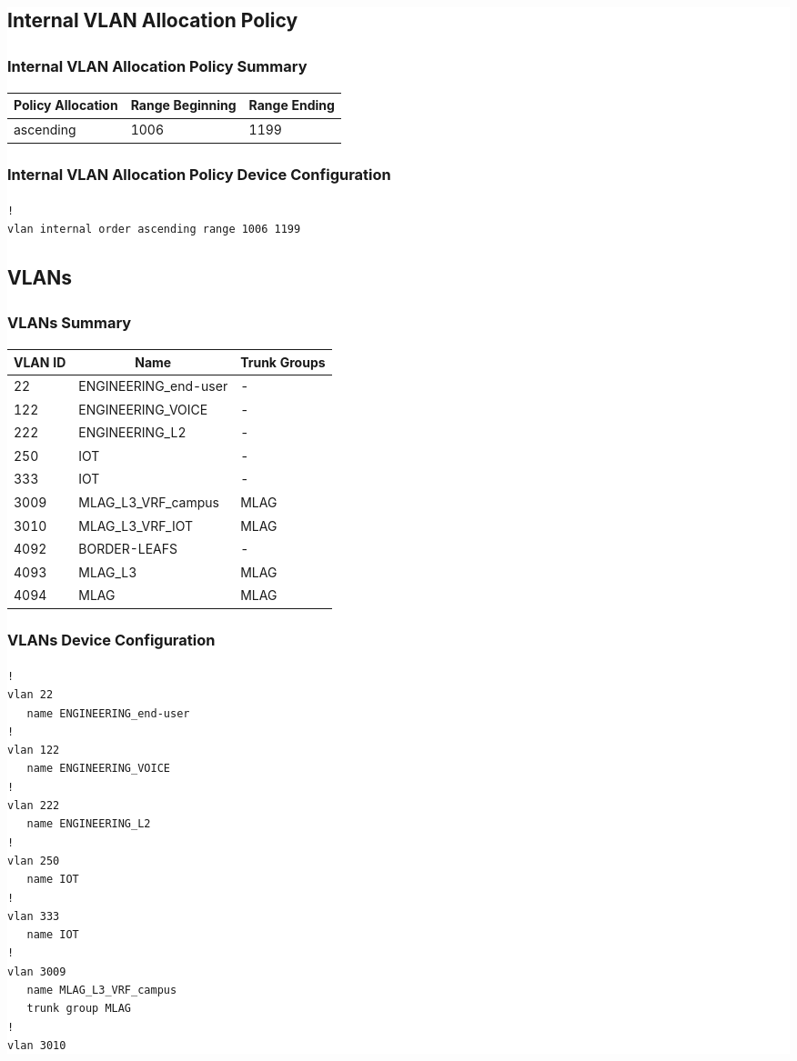## Internal VLAN Allocation Policy

### Internal VLAN Allocation Policy Summary

| Policy Allocation | Range Beginning | Range Ending |
| ------------------| --------------- | ------------ |
| ascending | 1006 | 1199 |

### Internal VLAN Allocation Policy Device Configuration

```eos
!
vlan internal order ascending range 1006 1199
```

## VLANs

### VLANs Summary

| VLAN ID | Name | Trunk Groups |
| ------- | ---- | ------------ |
| 22 | ENGINEERING_end-user | - |
| 122 | ENGINEERING_VOICE | - |
| 222 | ENGINEERING_L2 | - |
| 250 | IOT | - |
| 333 | IOT | - |
| 3009 | MLAG_L3_VRF_campus | MLAG |
| 3010 | MLAG_L3_VRF_IOT | MLAG |
| 4092 | BORDER-LEAFS | - |
| 4093 | MLAG_L3 | MLAG |
| 4094 | MLAG | MLAG |

### VLANs Device Configuration

```eos
!
vlan 22
   name ENGINEERING_end-user
!
vlan 122
   name ENGINEERING_VOICE
!
vlan 222
   name ENGINEERING_L2
!
vlan 250
   name IOT
!
vlan 333
   name IOT
!
vlan 3009
   name MLAG_L3_VRF_campus
   trunk group MLAG
!
vlan 3010
```